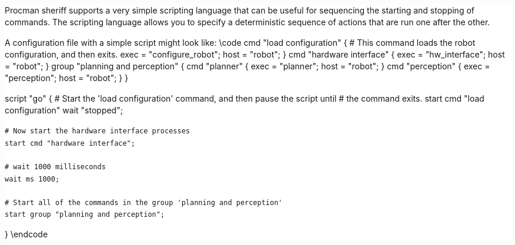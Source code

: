 Procman sheriff supports a very simple scripting language that can be useful
for sequencing the starting and stopping of commands.  The scripting language
allows you to specify a deterministic sequence of actions that are run one
after the other.

A configuration file with a simple script might look like:
\code
cmd "load configuration" {
    # This command loads the robot configuration, and then exits.
    exec = "configure_robot";
    host = "robot";
}
cmd "hardware interface" {
    exec = "hw_interface";
    host = "robot";
}
group "planning and perception" {
    cmd "planner" {
        exec = "planner";
        host = "robot";
    }
    cmd "perception" {
        exec = "perception";
        host = "robot";
    }
}

script "go" {
    # Start the 'load configuration' command, and then pause the script until
    # the command exits.
    start cmd "load configuration" wait "stopped";

    # Now start the hardware interface processes
    start cmd "hardware interface";

    # wait 1000 milliseconds
    wait ms 1000;

    # Start all of the commands in the group 'planning and perception'
    start group "planning and perception";
}
\endcode
